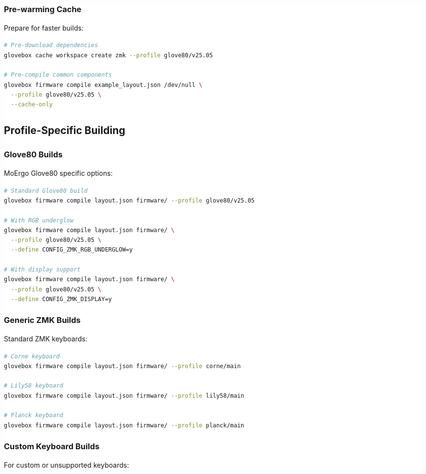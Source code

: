 ### Pre-warming Cache

Prepare for faster builds:

```bash
# Pre-download dependencies
glovebox cache workspace create zmk --profile glove80/v25.05

# Pre-compile common components
glovebox firmware compile example_layout.json /dev/null \
  --profile glove80/v25.05 \
  --cache-only
```

## Profile-Specific Building

### Glove80 Builds

MoErgo Glove80 specific options:

```bash
# Standard Glove80 build
glovebox firmware compile layout.json firmware/ --profile glove80/v25.05

# With RGB underglow
glovebox firmware compile layout.json firmware/ \
  --profile glove80/v25.05 \
  --define CONFIG_ZMK_RGB_UNDERGLOW=y

# With display support
glovebox firmware compile layout.json firmware/ \
  --profile glove80/v25.05 \
  --define CONFIG_ZMK_DISPLAY=y
```

### Generic ZMK Builds

Standard ZMK keyboards:

```bash
# Corne keyboard
glovebox firmware compile layout.json firmware/ --profile corne/main

# Lily58 keyboard
glovebox firmware compile layout.json firmware/ --profile lily58/main

# Planck keyboard
glovebox firmware compile layout.json firmware/ --profile planck/main
```

### Custom Keyboard Builds

For custom or unsupported keyboards:
